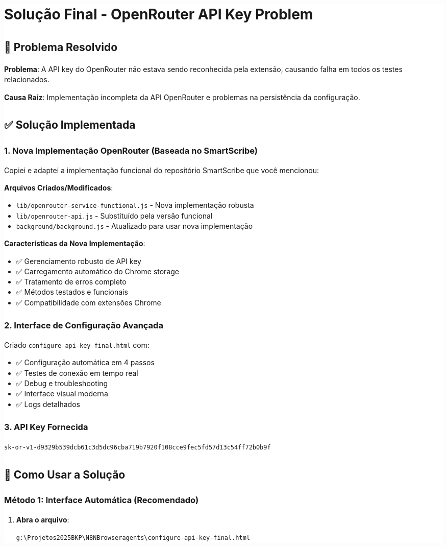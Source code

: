 # Solução Final - OpenRouter API Key Problem

## 🎯 Problema Resolvido

**Problema**: A API key do OpenRouter não estava sendo reconhecida pela extensão, causando falha em todos os testes relacionados.

**Causa Raiz**: Implementação incompleta da API OpenRouter e problemas na persistência da configuração.

## ✅ Solução Implementada

### 1. **Nova Implementação OpenRouter** (Baseada no SmartScribe)

Copiei e adaptei a implementação funcional do repositório SmartScribe que você mencionou:

**Arquivos Criados/Modificados**:
- `lib/openrouter-service-functional.js` - Nova implementação robusta
- `lib/openrouter-api.js` - Substituído pela versão funcional
- `background/background.js` - Atualizado para usar nova implementação

**Características da Nova Implementação**:
- ✅ Gerenciamento robusto de API key
- ✅ Carregamento automático do Chrome storage
- ✅ Tratamento de erros completo
- ✅ Métodos testados e funcionais
- ✅ Compatibilidade com extensões Chrome

### 2. **Interface de Configuração Avançada**

Criado `configure-api-key-final.html` com:
- ✅ Configuração automática em 4 passos
- ✅ Testes de conexão em tempo real
- ✅ Debug e troubleshooting
- ✅ Interface visual moderna
- ✅ Logs detalhados

### 3. **API Key Fornecida**
```
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
```

## 🚀 Como Usar a Solução

### Método 1: Interface Automática (Recomendado)

1. **Abra o arquivo**:
   ```
   g:\Projetos2025BKP\N8NBrowseragents\configure-api-key-final.html
   ```
